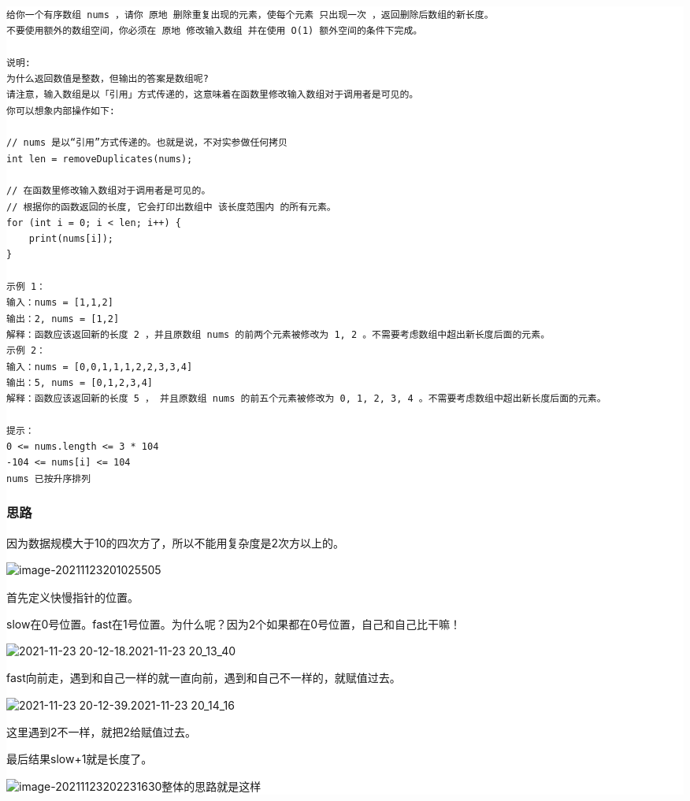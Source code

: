 ```
给你一个有序数组 nums ，请你 原地 删除重复出现的元素，使每个元素 只出现一次 ，返回删除后数组的新长度。
不要使用额外的数组空间，你必须在 原地 修改输入数组 并在使用 O(1) 额外空间的条件下完成。

说明:
为什么返回数值是整数，但输出的答案是数组呢?
请注意，输入数组是以「引用」方式传递的，这意味着在函数里修改输入数组对于调用者是可见的。
你可以想象内部操作如下:

// nums 是以“引用”方式传递的。也就是说，不对实参做任何拷贝
int len = removeDuplicates(nums);

// 在函数里修改输入数组对于调用者是可见的。
// 根据你的函数返回的长度, 它会打印出数组中 该长度范围内 的所有元素。
for (int i = 0; i < len; i++) {
    print(nums[i]);
}
 
示例 1：
输入：nums = [1,1,2]
输出：2, nums = [1,2]
解释：函数应该返回新的长度 2 ，并且原数组 nums 的前两个元素被修改为 1, 2 。不需要考虑数组中超出新长度后面的元素。
示例 2：
输入：nums = [0,0,1,1,1,2,2,3,3,4]
输出：5, nums = [0,1,2,3,4]
解释：函数应该返回新的长度 5 ， 并且原数组 nums 的前五个元素被修改为 0, 1, 2, 3, 4 。不需要考虑数组中超出新长度后面的元素。
 
提示：
0 <= nums.length <= 3 * 104
-104 <= nums[i] <= 104
nums 已按升序排列
```

### 思路

因为数据规模大于10的四次方了，所以不能用复杂度是2次方以上的。

![image-20211123201025505](https://raw.githubusercontent.com/chihokyo/image_host/develop/image-20211123201025505.png)

首先定义快慢指针的位置。

slow在0号位置。fast在1号位置。为什么呢？因为2个如果都在0号位置，自己和自己比干嘛！

![2021-11-23 20-12-18.2021-11-23 20_13_40](https://raw.githubusercontent.com/chihokyo/image_host/develop/2021-11-23%2020-12-18.2021-11-23%2020_13_40.gif)

fast向前走，遇到和自己一样的就一直向前，遇到和自己不一样的，就赋值过去。

![2021-11-23 20-12-39.2021-11-23 20_14_16](https://raw.githubusercontent.com/chihokyo/image_host/develop/2021-11-23%2020-12-39.2021-11-23%2020_14_16.gif)

这里遇到2不一样，就把2给赋值过去。

最后结果slow+1就是长度了。

![image-20211123202231630](https://raw.githubusercontent.com/chihokyo/image_host/develop/image-20211123202231630.png)整体的思路就是这样
